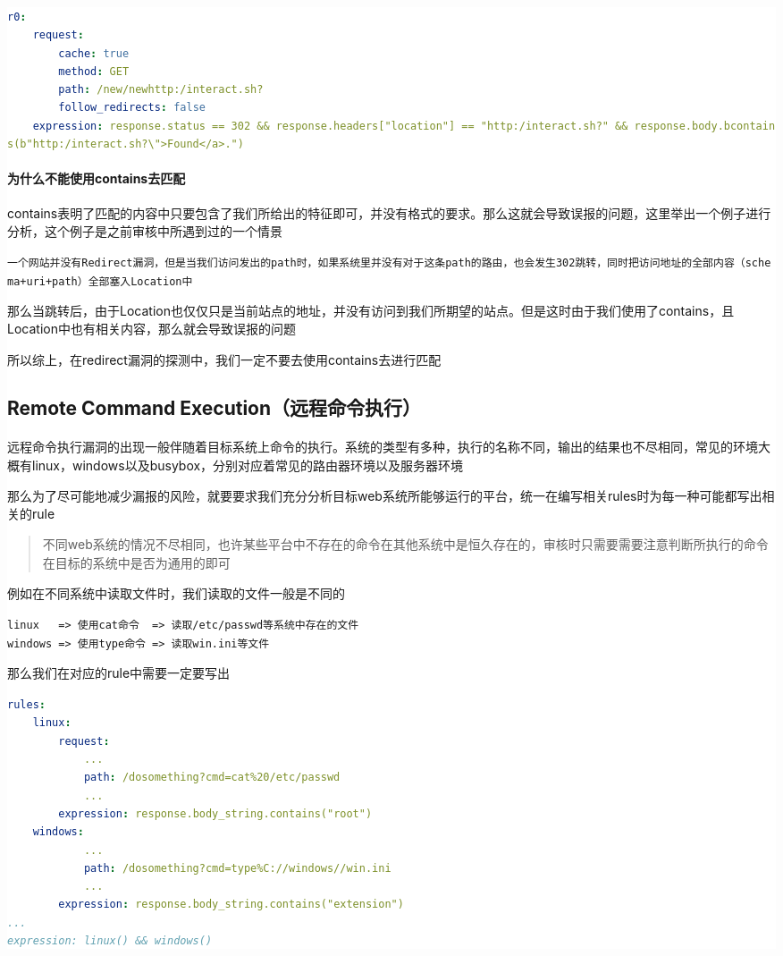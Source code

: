 ```yaml
r0:
	request:
		cache: true
		method: GET
		path: /new/newhttp:/interact.sh?
		follow_redirects: false
	expression: response.status == 302 && response.headers["location"] == "http:/interact.sh?" && response.body.bcontains(b"http:/interact.sh?\">Found</a>.")
```

#### 为什么不能使用contains去匹配

contains表明了匹配的内容中只要包含了我们所给出的特征即可，并没有格式的要求。那么这就会导致误报的问题，这里举出一个例子进行分析，这个例子是之前审核中所遇到过的一个情景

```text
一个网站并没有Redirect漏洞，但是当我们访问发出的path时，如果系统里并没有对于这条path的路由，也会发生302跳转，同时把访问地址的全部内容（schema+uri+path）全部塞入Location中
```

那么当跳转后，由于Location也仅仅只是当前站点的地址，并没有访问到我们所期望的站点。但是这时由于我们使用了contains，且Location中也有相关内容，那么就会导致误报的问题

所以综上，在redirect漏洞的探测中，我们一定不要去使用contains去进行匹配

## Remote Command Execution（远程命令执行）

远程命令执行漏洞的出现一般伴随着目标系统上命令的执行。系统的类型有多种，执行的名称不同，输出的结果也不尽相同，常见的环境大概有linux，windows以及busybox，分别对应着常见的路由器环境以及服务器环境

那么为了尽可能地减少漏报的风险，就要要求我们充分分析目标web系统所能够运行的平台，统一在编写相关rules时为每一种可能都写出相关的rule

> 不同web系统的情况不尽相同，也许某些平台中不存在的命令在其他系统中是恒久存在的，审核时只需要需要注意判断所执行的命令在目标的系统中是否为通用的即可

例如在不同系统中读取文件时，我们读取的文件一般是不同的

```text
linux   => 使用cat命令  => 读取/etc/passwd等系统中存在的文件
windows => 使用type命令 => 读取win.ini等文件
```

那么我们在对应的rule中需要一定要写出

```yaml
rules:
	linux:
		request:
			...
			path: /dosomething?cmd=cat%20/etc/passwd
			...
		expression: response.body_string.contains("root")
	windows:
			...
			path: /dosomething?cmd=type%C://windows//win.ini
			...
		expression: response.body_string.contains("extension")
...
expression: linux() && windows()
```
